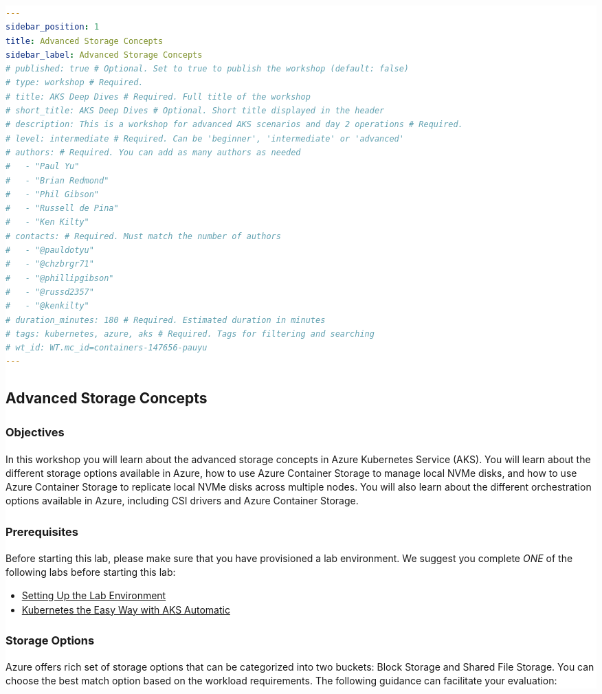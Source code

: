 ```yaml
---
sidebar_position: 1
title: Advanced Storage Concepts
sidebar_label: Advanced Storage Concepts
# published: true # Optional. Set to true to publish the workshop (default: false)
# type: workshop # Required.
# title: AKS Deep Dives # Required. Full title of the workshop
# short_title: AKS Deep Dives # Optional. Short title displayed in the header
# description: This is a workshop for advanced AKS scenarios and day 2 operations # Required.
# level: intermediate # Required. Can be 'beginner', 'intermediate' or 'advanced'
# authors: # Required. You can add as many authors as needed
#   - "Paul Yu"
#   - "Brian Redmond"
#   - "Phil Gibson"
#   - "Russell de Pina"
#   - "Ken Kilty"
# contacts: # Required. Must match the number of authors
#   - "@pauldotyu"
#   - "@chzbrgr71"
#   - "@phillipgibson"
#   - "@russd2357"
#   - "@kenkilty"
# duration_minutes: 180 # Required. Estimated duration in minutes
# tags: kubernetes, azure, aks # Required. Tags for filtering and searching
# wt_id: WT.mc_id=containers-147656-pauyu
---
```


## Advanced Storage Concepts

### Objectives

In this workshop you will learn about the advanced storage concepts in Azure Kubernetes Service (AKS). You will learn about the different storage options available in Azure, how to use Azure Container Storage to manage local NVMe disks, and how to use Azure Container Storage to replicate local NVMe disks across multiple nodes. You will also learn about the different orchestration options available in Azure, including CSI drivers and Azure Container Storage.

### Prerequisites

Before starting this lab, please make sure that you have provisioned a lab environment. We suggest you complete *ONE* of the following labs before starting this lab:

- [Setting Up the Lab Environment](../getting-started/setting-up-lab-environment.md)
- [Kubernetes the Easy Way with AKS Automatic](../getting-started/aks-automatic.md)

### Storage Options

Azure offers rich set of storage options that can be categorized into two buckets: Block Storage and Shared File Storage. You can choose the best match option based on the workload requirements. The following guidance can facilitate your evaluation:

